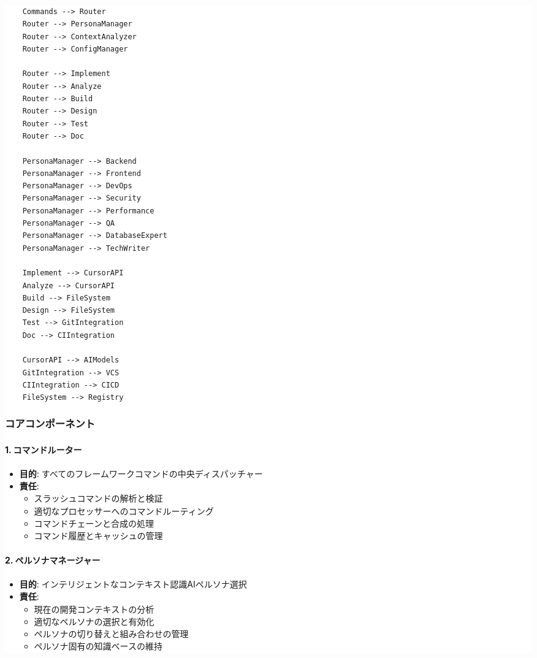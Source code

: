 ```mermaid
    Commands --> Router
    Router --> PersonaManager
    Router --> ContextAnalyzer
    Router --> ConfigManager
    
    Router --> Implement
    Router --> Analyze
    Router --> Build
    Router --> Design
    Router --> Test
    Router --> Doc
    
    PersonaManager --> Backend
    PersonaManager --> Frontend
    PersonaManager --> DevOps
    PersonaManager --> Security
    PersonaManager --> Performance
    PersonaManager --> QA
    PersonaManager --> DatabaseExpert
    PersonaManager --> TechWriter
    
    Implement --> CursorAPI
    Analyze --> CursorAPI
    Build --> FileSystem
    Design --> FileSystem
    Test --> GitIntegration
    Doc --> CIIntegration
    
    CursorAPI --> AIModels
    GitIntegration --> VCS
    CIIntegration --> CICD
    FileSystem --> Registry
```

### コアコンポーネント

#### 1. コマンドルーター
- **目的**: すべてのフレームワークコマンドの中央ディスパッチャー
- **責任**:
  - スラッシュコマンドの解析と検証
  - 適切なプロセッサーへのコマンドルーティング
  - コマンドチェーンと合成の処理
  - コマンド履歴とキャッシュの管理

#### 2. ペルソナマネージャー
- **目的**: インテリジェントなコンテキスト認識AIペルソナ選択
- **責任**:
  - 現在の開発コンテキストの分析
  - 適切なペルソナの選択と有効化
  - ペルソナの切り替えと組み合わせの管理
  - ペルソナ固有の知識ベースの維持
